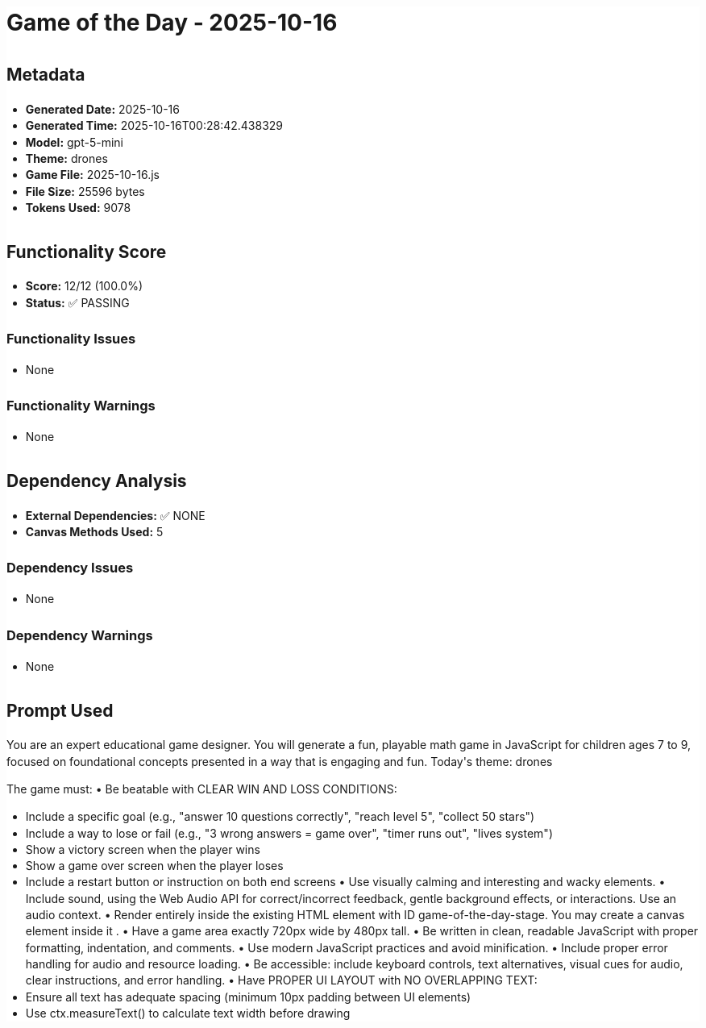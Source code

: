 # Game of the Day - 2025-10-16

## Metadata
- **Generated Date:** 2025-10-16
- **Generated Time:** 2025-10-16T00:28:42.438329
- **Model:** gpt-5-mini
- **Theme:** drones
- **Game File:** 2025-10-16.js
- **File Size:** 25596 bytes
- **Tokens Used:** 9078

## Functionality Score
- **Score:** 12/12 (100.0%)
- **Status:** ✅ PASSING

### Functionality Issues
- None

### Functionality Warnings
- None

## Dependency Analysis
- **External Dependencies:** ✅ NONE
- **Canvas Methods Used:** 5

### Dependency Issues
- None

### Dependency Warnings
- None

## Prompt Used
You are an expert educational game designer. You will generate a fun, playable math game in JavaScript for children ages 7 to 9, focused on foundational concepts presented in a way that is engaging and fun. Today's theme: drones

The game must:
• Be beatable with CLEAR WIN AND LOSS CONDITIONS:
  - Include a specific goal (e.g., "answer 10 questions correctly", "reach level 5", "collect 50 stars")
  - Include a way to lose or fail (e.g., "3 wrong answers = game over", "timer runs out", "lives system")
  - Show a victory screen when the player wins
  - Show a game over screen when the player loses
  - Include a restart button or instruction on both end screens
• Use visually calming and interesting and wacky elements.
• Include sound, using the Web Audio API for correct/incorrect feedback, gentle background effects, or interactions. Use an audio context.
• Render entirely inside the existing HTML element with ID game-of-the-day-stage. You may create a canvas element inside it .
• Have a game area exactly 720px wide by 480px tall.
• Be written in clean, readable JavaScript with proper formatting, indentation, and comments.
• Use modern JavaScript practices and avoid minification.
• Include proper error handling for audio and resource loading.
• Be accessible: include keyboard controls, text alternatives, visual cues for audio, clear instructions, and error handling.
• Have PROPER UI LAYOUT with NO OVERLAPPING TEXT:
  - Ensure all text has adequate spacing (minimum 10px padding between UI elements)
  - Use ctx.measureText() to calculate text width before drawing